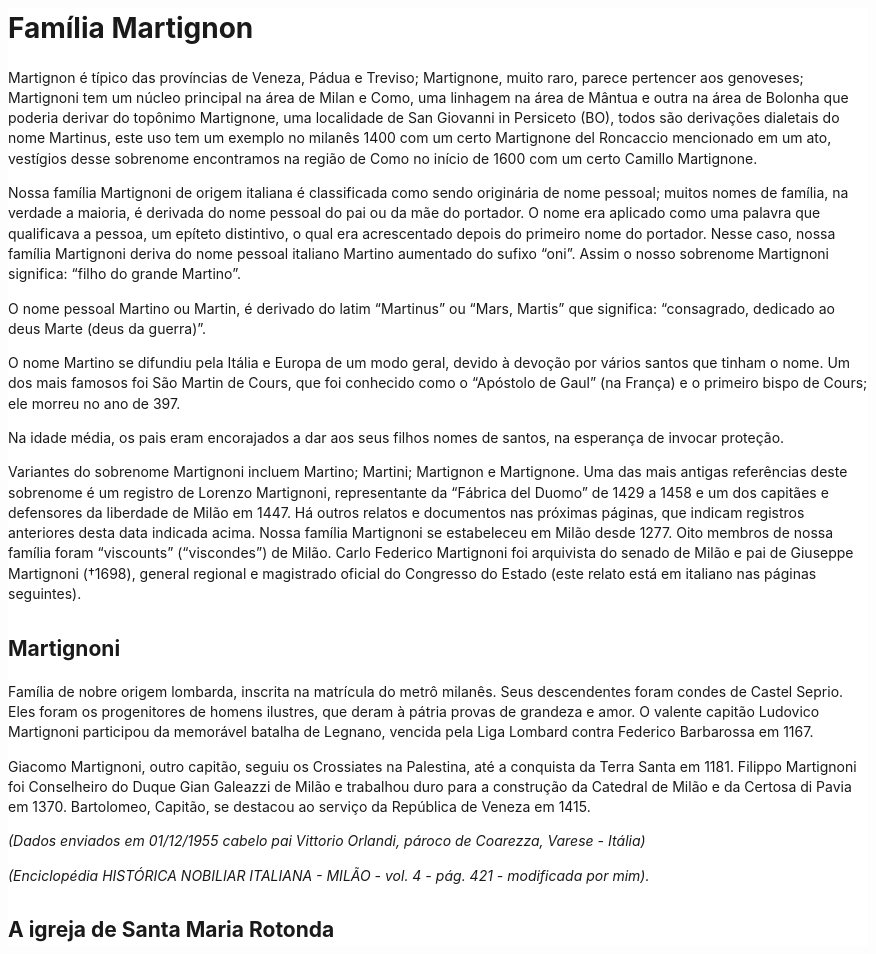 # Família Martignon

Martignon é típico das províncias de Veneza, Pádua e Treviso; Martignone, muito raro, parece pertencer aos genoveses; Martignoni tem um núcleo principal na área de Milan e Como, uma linhagem na área de Mântua e outra na área de Bolonha que poderia derivar do topônimo Martignone, uma localidade de San Giovanni in Persiceto (BO), todos são derivações dialetais do nome Martinus, este uso tem um exemplo no milanês 1400 com um certo Martignone del Roncaccio mencionado em um ato, vestígios desse sobrenome encontramos na região de Como no início de 1600 com um certo Camillo Martignone.

Nossa família Martignoni de origem italiana é classificada como sendo originária de nome pessoal; muitos nomes de família, na verdade a maioria, é derivada do nome pessoal do pai ou da mãe do portador. O nome era aplicado como uma palavra que qualificava a pessoa, um epíteto distintivo, o qual era acrescentado depois do primeiro nome do portador. Nesse caso, nossa família Martignoni deriva do nome pessoal italiano Martino aumentado do sufixo “oni”. Assim o nosso sobrenome Martignoni significa: “filho do grande Martino”.

O nome pessoal Martino ou Martin, é derivado do latim “Martinus” ou “Mars, Martis” que significa: “consagrado, dedicado ao deus Marte (deus da guerra)”.

O nome Martino se difundiu pela Itália e Europa de um modo geral, devido à devoção por vários santos que tinham o nome. Um dos mais famosos foi São Martin de Cours, que foi conhecido como o “Apóstolo de Gaul” (na França) e o primeiro bispo de Cours; ele morreu no ano de 397.

Na idade média, os pais eram encorajados a dar aos seus filhos nomes de santos, na esperança de invocar proteção.

Variantes do sobrenome Martignoni incluem Martino; Martini; Martignon e Martignone. Uma das mais antigas referências deste sobrenome é um registro de Lorenzo Martignoni, representante da “Fábrica del Duomo” de 1429 a 1458 e um dos capitães e defensores da liberdade de Milão em 1447. Há outros relatos e documentos nas próximas páginas, que indicam registros anteriores desta data indicada acima. Nossa família Martignoni se estabeleceu em Milão desde 1277. Oito membros de nossa família foram “viscounts” (“viscondes”) de Milão. Carlo Federico Martignoni foi arquivista do senado de Milão e pai de Giuseppe Martignoni (†1698), general regional e magistrado oficial do Congresso do Estado (este relato está em italiano nas páginas seguintes).

## Martignoni

Família de nobre origem lombarda, inscrita na matrícula do metrô milanês. Seus descendentes foram condes de Castel Seprio. Eles foram os progenitores de homens ilustres, que deram à pátria provas de grandeza e amor.
O valente capitão Ludovico Martignoni participou da memorável batalha de Legnano, vencida pela Liga Lombard contra Federico Barbarossa em 1167.

Giacomo Martignoni, outro capitão, seguiu os Crossiates na Palestina, até a conquista da Terra Santa em 1181.
Filippo Martignoni foi Conselheiro do Duque Gian Galeazzi de Milão e trabalhou duro para a construção da Catedral de Milão e da Certosa di Pavia em 1370.
Bartolomeo, Capitão, se destacou ao serviço da República de Veneza em 1415.

*(Dados enviados em 01/12/1955 cabelo pai Vittorio Orlandi, pároco de Coarezza, Varese - Itália)*

*(Enciclopédia HISTÓRICA NOBILIAR ITALIANA - MILÃO - vol. 4 - pág. 421 - modificada por mim).*

## A igreja de Santa Maria Rotonda

